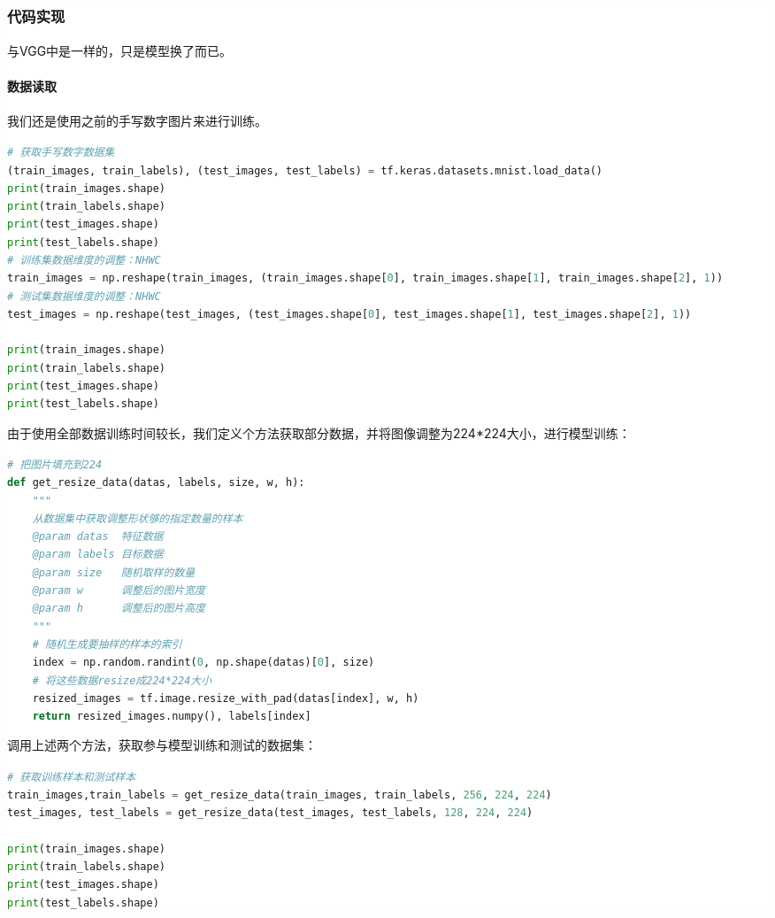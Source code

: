 ### 代码实现

与VGG中是一样的，只是模型换了而已。



#### 数据读取

我们还是使用之前的手写数字图片来进行训练。

```python
# 获取手写数字数据集
(train_images, train_labels), (test_images, test_labels) = tf.keras.datasets.mnist.load_data()
print(train_images.shape)
print(train_labels.shape)
print(test_images.shape)
print(test_labels.shape)
# 训练集数据维度的调整：NHWC
train_images = np.reshape(train_images, (train_images.shape[0], train_images.shape[1], train_images.shape[2], 1))
# 测试集数据维度的调整：NHWC
test_images = np.reshape(test_images, (test_images.shape[0], test_images.shape[1], test_images.shape[2], 1))

print(train_images.shape)
print(train_labels.shape)
print(test_images.shape)
print(test_labels.shape)
```

由于使用全部数据训练时间较长，我们定义个方法获取部分数据，并将图像调整为224*224大小，进行模型训练：

```python
# 把图片填充到224
def get_resize_data(datas, labels, size, w, h):
    """
    从数据集中获取调整形状够的指定数量的样本
    @param datas  特征数据
    @param labels 目标数据
    @param size   随机取样的数量
    @param w      调整后的图片宽度
    @param h      调整后的图片高度
    """
    # 随机生成要抽样的样本的索引
    index = np.random.randint(0, np.shape(datas)[0], size)
    # 将这些数据resize成224*224大小
    resized_images = tf.image.resize_with_pad(datas[index], w, h)
    return resized_images.numpy(), labels[index]
```

调用上述两个方法，获取参与模型训练和测试的数据集：

```python
# 获取训练样本和测试样本
train_images,train_labels = get_resize_data(train_images, train_labels, 256, 224, 224)
test_images, test_labels = get_resize_data(test_images, test_labels, 128, 224, 224)

print(train_images.shape)
print(train_labels.shape)
print(test_images.shape)
print(test_labels.shape)
```
